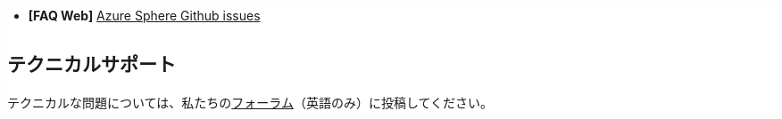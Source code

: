 - **[FAQ Web]** [Azure Sphere Github issues](https://github.com/MicrosoftDocs/azure-sphere-issues/issues?utf8=%E2%9C%93&q=is%3Aissue)

## テクニカルサポート
テクニカルな問題については、私たちの[フォーラム](http://forum.seeedstudio.com/)（英語のみ）に投稿してください。
